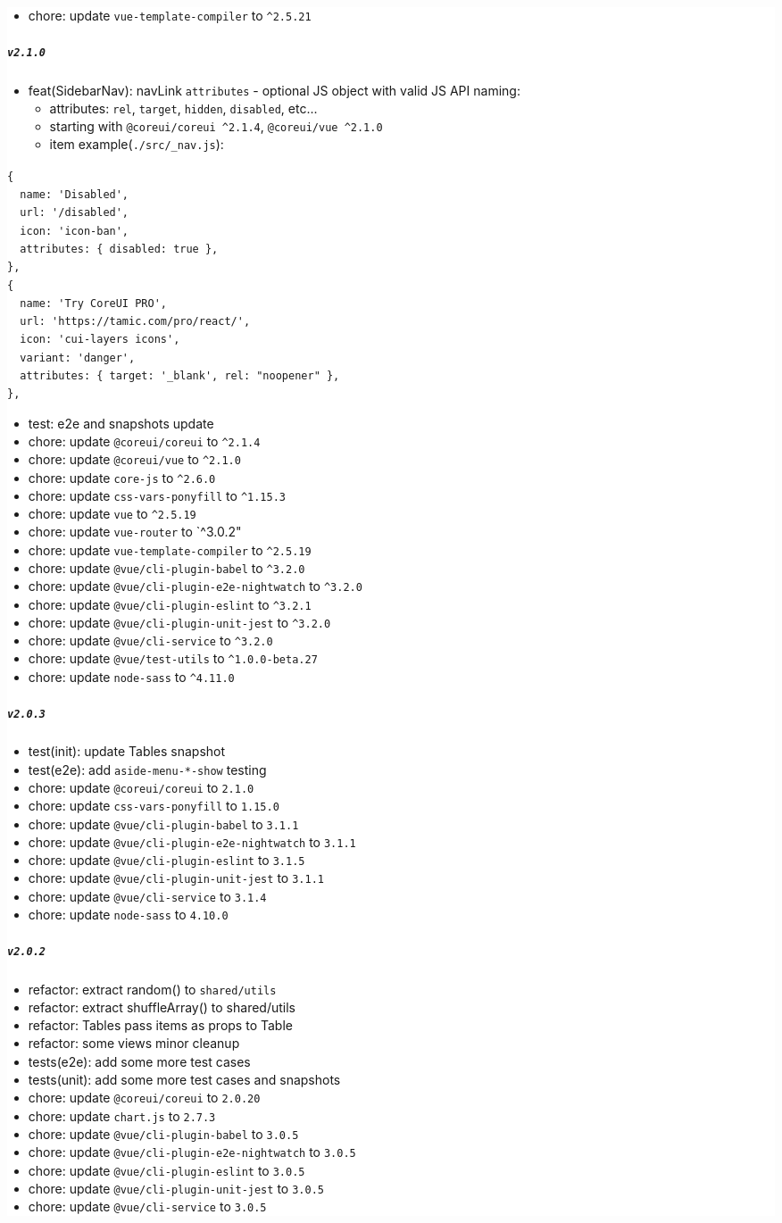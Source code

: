 - chore: update `vue-template-compiler` to `^2.5.21`

##### `v2.1.0`
- feat(SidebarNav): navLink `attributes` - optional JS object with valid JS API naming:
  - attributes: `rel`, `target`, `hidden`, `disabled`, etc...
  - starting with `@coreui/coreui ^2.1.4`, `@coreui/vue ^2.1.0`
  - item example(`./src/_nav.js`):
```
{
  name: 'Disabled',
  url: '/disabled',
  icon: 'icon-ban',
  attributes: { disabled: true },
},
{
  name: 'Try CoreUI PRO',
  url: 'https://tamic.com/pro/react/',
  icon: 'cui-layers icons',
  variant: 'danger',
  attributes: { target: '_blank', rel: "noopener" },
},
```
- test: e2e and snapshots update
- chore: update `@coreui/coreui` to `^2.1.4`
- chore: update `@coreui/vue` to `^2.1.0`
- chore: update `core-js` to `^2.6.0`
- chore: update `css-vars-ponyfill` to `^1.15.3`
- chore: update `vue` to `^2.5.19`
- chore: update `vue-router` to `^3.0.2"
- chore: update `vue-template-compiler` to `^2.5.19`
- chore: update `@vue/cli-plugin-babel` to `^3.2.0`
- chore: update `@vue/cli-plugin-e2e-nightwatch` to `^3.2.0`
- chore: update `@vue/cli-plugin-eslint` to `^3.2.1`
- chore: update `@vue/cli-plugin-unit-jest` to `^3.2.0`
- chore: update `@vue/cli-service` to `^3.2.0`
- chore: update `@vue/test-utils` to `^1.0.0-beta.27`
- chore: update `node-sass` to `^4.11.0`

##### `v2.0.3`
- test(init): update Tables snapshot
- test(e2e): add `aside-menu-*-show` testing
- chore: update `@coreui/coreui` to `2.1.0`
- chore: update `css-vars-ponyfill` to `1.15.0`
- chore: update `@vue/cli-plugin-babel` to `3.1.1`
- chore: update `@vue/cli-plugin-e2e-nightwatch` to `3.1.1`
- chore: update `@vue/cli-plugin-eslint` to `3.1.5`
- chore: update `@vue/cli-plugin-unit-jest` to `3.1.1`
- chore: update `@vue/cli-service` to `3.1.4`
- chore: update `node-sass` to `4.10.0`

##### `v2.0.2`
- refactor: extract random() to `shared/utils`
- refactor: extract shuffleArray() to shared/utils
- refactor: Tables pass items as props to Table
- refactor: some views minor cleanup
- tests(e2e): add some more test cases
- tests(unit): add some more test cases and snapshots
- chore: update `@coreui/coreui` to `2.0.20`
- chore: update `chart.js` to `2.7.3`
- chore: update `@vue/cli-plugin-babel` to `3.0.5`
- chore: update `@vue/cli-plugin-e2e-nightwatch` to `3.0.5`
- chore: update `@vue/cli-plugin-eslint` to `3.0.5`
- chore: update `@vue/cli-plugin-unit-jest` to `3.0.5`
- chore: update `@vue/cli-service` to `3.0.5`
